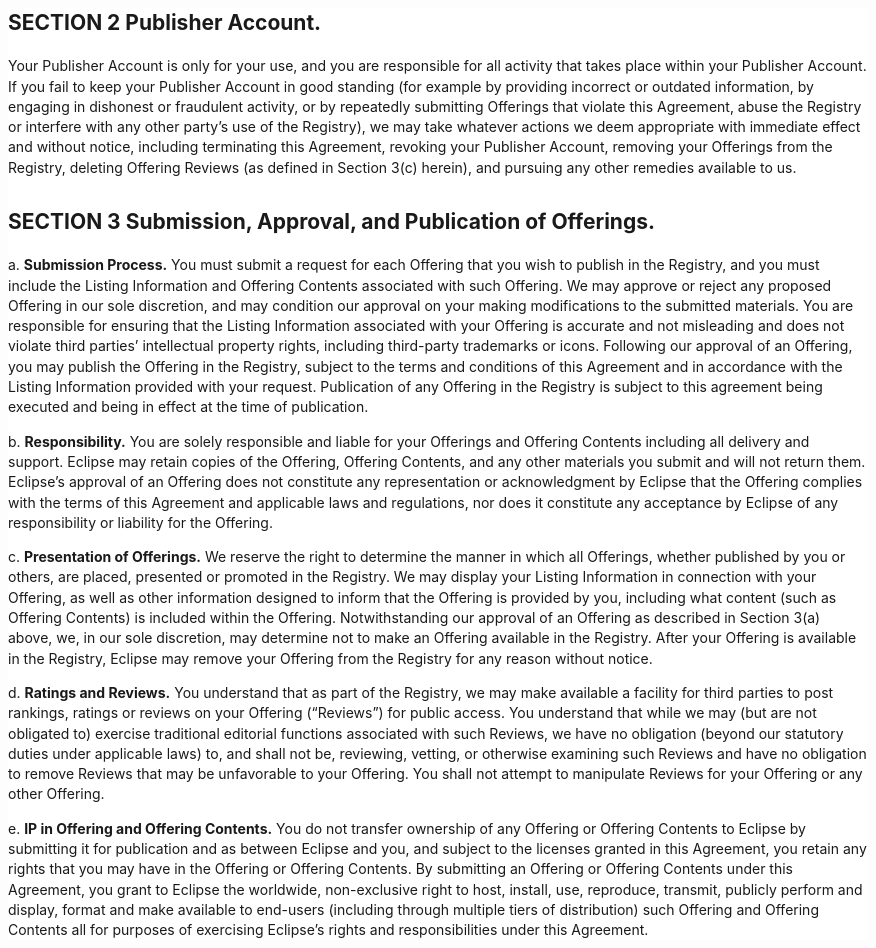 ## SECTION 2 Publisher Account.

Your Publisher Account is only for your use, and you are responsible for all activity that takes place within your Publisher Account. If you fail to keep your Publisher Account in good standing (for example by providing incorrect or outdated information, by engaging in dishonest or fraudulent activity, or by repeatedly submitting Offerings that violate this Agreement, abuse the Registry or interfere with any other party’s use of the Registry), we may take whatever actions we deem appropriate with immediate effect and without notice, including terminating this Agreement, revoking your Publisher Account, removing your Offerings from the Registry, deleting Offering Reviews (as defined in Section 3(c) herein), and pursuing any other remedies available to us.

## SECTION 3 Submission, Approval, and Publication of Offerings.

a. **Submission Process.** You must submit a request for each Offering that you wish to publish in the Registry, and you must include the Listing Information and Offering Contents associated with such Offering. We may approve or reject any proposed Offering in our sole discretion, and may condition our approval on your making modifications to the submitted materials. You are responsible for ensuring that the Listing Information associated with your Offering is accurate and not misleading and does not violate third parties’ intellectual property rights, including third-party trademarks or icons. Following our approval of an Offering, you may publish the Offering in the Registry, subject to the terms and conditions of this Agreement and in accordance with the Listing Information provided with your request. Publication of any Offering in the Registry is subject to this agreement being executed and being in effect at the time of publication.

b. **Responsibility.** You are solely responsible and liable for your Offerings and Offering Contents including all delivery and support. Eclipse may retain copies of the Offering, Offering Contents, and any other materials you submit and will not return them. Eclipse’s approval of an Offering does not constitute any representation or acknowledgment by Eclipse that the Offering complies with the terms of this Agreement and applicable laws and regulations, nor does it constitute any acceptance by Eclipse of any  responsibility or liability for the Offering.

c. **Presentation of Offerings.** We reserve the right to determine the manner in which all Offerings, whether published by you or others, are placed, presented or promoted in the Registry. We may display your Listing Information in connection with your Offering, as well as other information designed to inform that the Offering is provided by you, including what content (such as Offering Contents) is included within the Offering. Notwithstanding our approval of an Offering as described in Section 3(a) above, we, in our sole discretion, may determine not to make an Offering available in the Registry. After your Offering is available in the Registry, Eclipse may remove your Offering from the Registry for any reason without notice.

d. **Ratings and Reviews.** You understand that as part of the Registry, we may make available a facility for third parties to post rankings, ratings or reviews on your Offering (“Reviews”) for public access. You understand that while we may (but are not obligated to) exercise traditional editorial functions associated with such Reviews, we have no obligation (beyond our statutory duties under applicable laws) to, and shall not be, reviewing, vetting, or otherwise examining such Reviews and have no obligation to remove Reviews that may be unfavorable to your Offering. You shall not attempt to manipulate Reviews for your Offering or any other Offering.

e. **IP in Offering and Offering Contents.** You do not transfer ownership of any Offering or Offering Contents to Eclipse by submitting it for publication and as between Eclipse and you, and subject to the licenses granted in this Agreement, you retain any rights that you may have in the Offering or Offering Contents. By submitting an Offering or Offering Contents under this Agreement, you grant to Eclipse the worldwide, non-exclusive right to host, install, use, reproduce, transmit, publicly perform and display, format and make available to end-users (including through multiple tiers of distribution) such Offering and Offering Contents all for purposes of exercising Eclipse’s rights and responsibilities under this Agreement.

